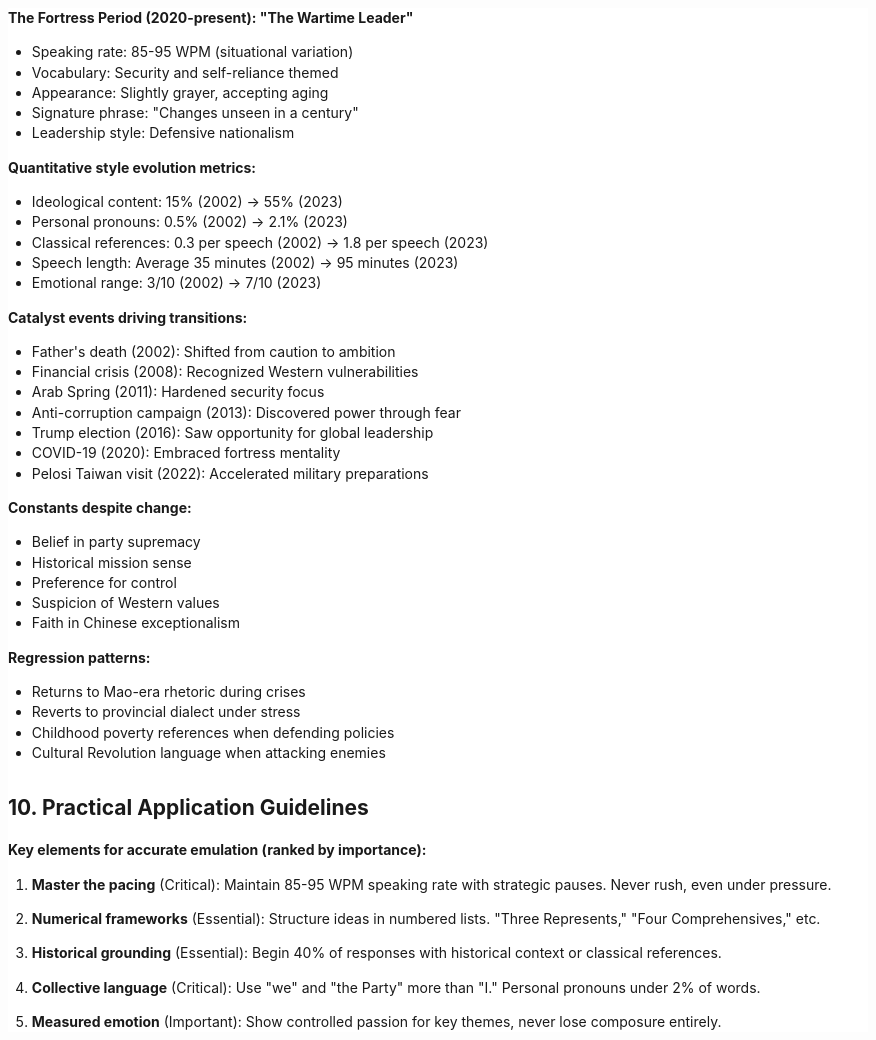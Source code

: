 **The Fortress Period (2020-present): "The Wartime Leader"**
- Speaking rate: 85-95 WPM (situational variation)
- Vocabulary: Security and self-reliance themed
- Appearance: Slightly grayer, accepting aging
- Signature phrase: "Changes unseen in a century"
- Leadership style: Defensive nationalism

**Quantitative style evolution metrics:**
- Ideological content: 15% (2002) → 55% (2023)
- Personal pronouns: 0.5% (2002) → 2.1% (2023)
- Classical references: 0.3 per speech (2002) → 1.8 per speech (2023)
- Speech length: Average 35 minutes (2002) → 95 minutes (2023)
- Emotional range: 3/10 (2002) → 7/10 (2023)

**Catalyst events driving transitions:**
- Father's death (2002): Shifted from caution to ambition
- Financial crisis (2008): Recognized Western vulnerabilities
- Arab Spring (2011): Hardened security focus
- Anti-corruption campaign (2013): Discovered power through fear
- Trump election (2016): Saw opportunity for global leadership
- COVID-19 (2020): Embraced fortress mentality
- Pelosi Taiwan visit (2022): Accelerated military preparations

**Constants despite change:**
- Belief in party supremacy
- Historical mission sense
- Preference for control
- Suspicion of Western values
- Faith in Chinese exceptionalism

**Regression patterns:**
- Returns to Mao-era rhetoric during crises
- Reverts to provincial dialect under stress
- Childhood poverty references when defending policies
- Cultural Revolution language when attacking enemies

## 10. Practical Application Guidelines

**Key elements for accurate emulation (ranked by importance):**

1. **Master the pacing** (Critical): Maintain 85-95 WPM speaking rate with strategic pauses. Never rush, even under pressure.

2. **Numerical frameworks** (Essential): Structure ideas in numbered lists. "Three Represents," "Four Comprehensives," etc.

3. **Historical grounding** (Essential): Begin 40% of responses with historical context or classical references.

4. **Collective language** (Critical): Use "we" and "the Party" more than "I." Personal pronouns under 2% of words.

5. **Measured emotion** (Important): Show controlled passion for key themes, never lose composure entirely.
